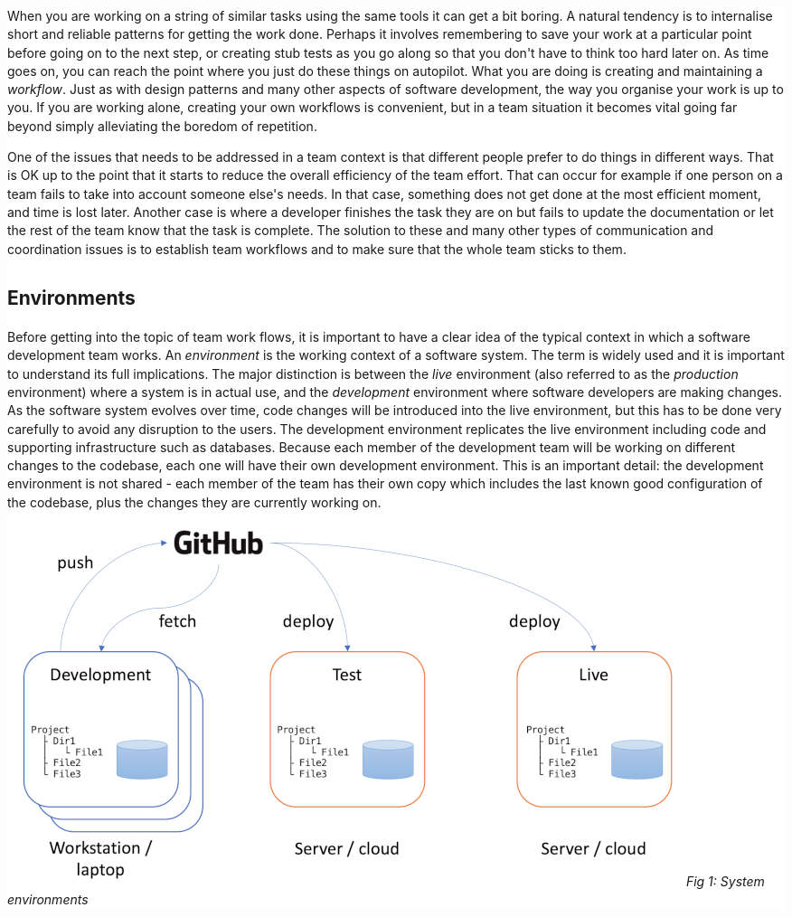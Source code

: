 When you are working on a string of similar tasks using the same tools it can get a
bit boring. A natural tendency is to internalise short and reliable patterns for 
getting the work done. Perhaps it involves remembering to save your work at a 
particular point before going on to the next step, or creating stub tests as you go 
along so that you don't have to think too hard later on. As time goes on, you can 
reach the point where you just do these things on autopilot. What you are doing is
creating and maintaining a *workflow*. Just as with design patterns and many other 
aspects of software development, the way you organise your work is up to you. If you 
are working alone, creating your own workflows is convenient, but in a team situation 
it becomes vital going far beyond simply alleviating the boredom of repetition. 

One of the issues that needs to be addressed in a team context is that different
people prefer to do things in different ways. That is OK up to the point that it starts 
to reduce the overall efficiency of the team effort. That can occur for example if one 
person on a team fails to take into account someone else's needs. In that case, 
something does not get done at the most efficient moment, and time is lost later. 
Another case is where a developer finishes the task they are on but fails to update the 
documentation or let the rest of the team know that the task is complete. The solution 
to these and many other types of communication and coordination issues is to establish 
team workflows and to make sure that the whole team sticks to them.

## Environments

Before getting into the topic of team work flows, it is important to have a clear idea of the typical
context in which a software development team works. 
An *environment* is the working context of a software system. The term is widely used and it
is important to understand its full implications. The major distinction is between the *live*
environment (also referred to as the *production* environment) where a system is in actual use, 
and the *development* environment where software developers are making changes. As the software 
system evolves over time, code changes will be introduced into the live environment, but this has 
to be done very carefully to avoid any disruption to the users. The development environment 
replicates the live environment including code and supporting infrastructure such as databases. 
Because each member of the development team will be working on different changes to the codebase, 
each one will have their own development environment. This is an important detail: the development 
environment is not shared - each member of the team has their own copy which includes the last known 
good configuration of the codebase, plus the changes they are currently working on.

![Environments](../images/environments.png#figure)
*Fig 1: System environments*
